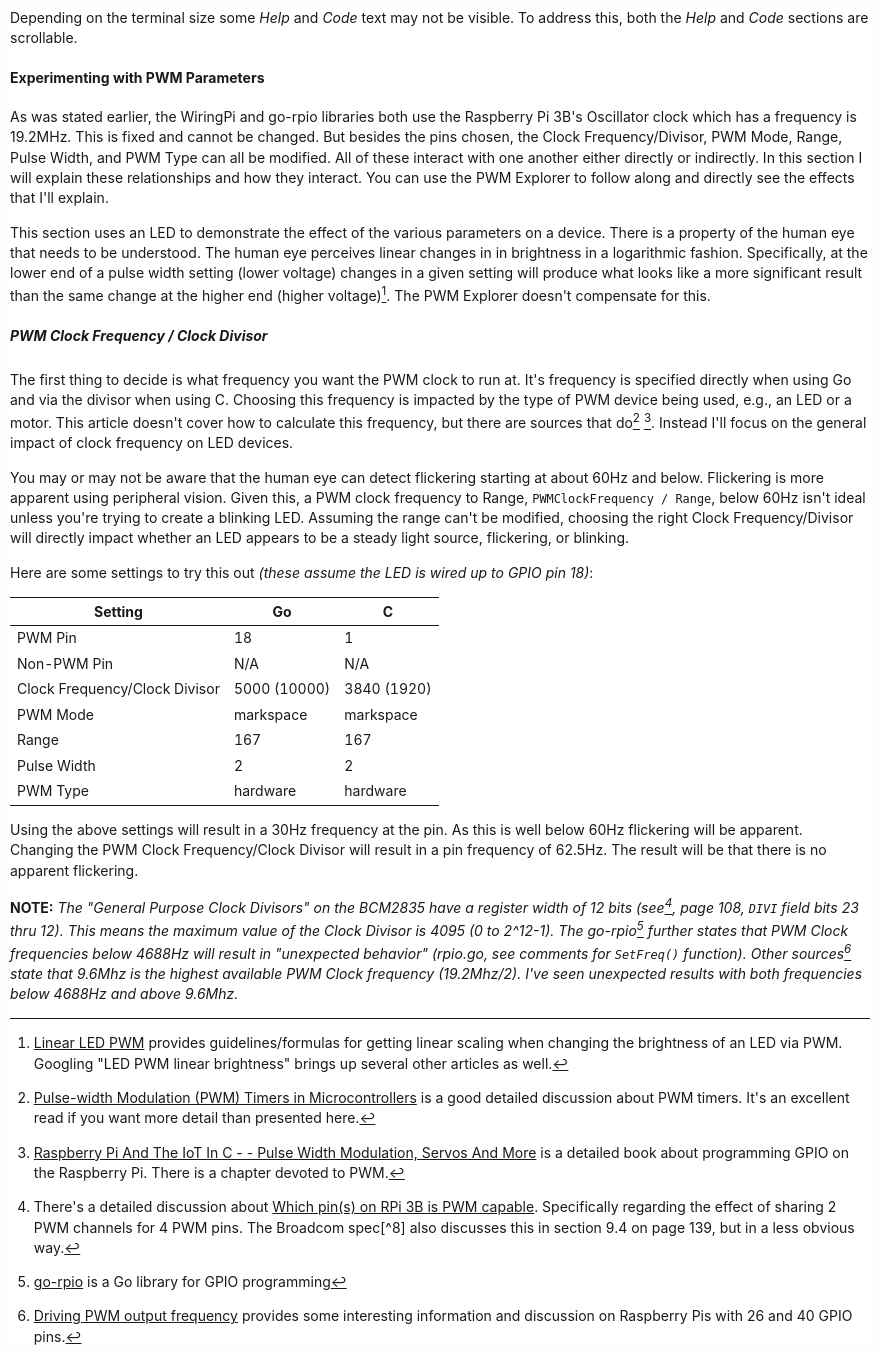 Depending on the terminal size some _Help_ and _Code_ text may not be visible. To address this, both the _Help_ and _Code_ sections are scrollable.

#### Experimenting with PWM Parameters

As was stated earlier, the WiringPi and go-rpio libraries both use the Raspberry Pi 3B's Oscillator clock which has a frequency is 19.2MHz. This is fixed and cannot be changed. But besides the pins chosen, the Clock Frequency/Divisor, PWM Mode, Range, Pulse Width, and PWM Type can all be modified. All of these interact with one another either directly or indirectly. In this section I will explain these relationships and how they interact. You can use the PWM Explorer to follow along and directly see the effects that I'll explain.

This section uses an LED to demonstrate the effect of the various parameters on a device. There is a property of the human eye that needs to be understood. The human eye perceives linear changes in in brightness in a logarithmic fashion. Specifically, at the lower end of a pulse width setting (lower voltage) changes in a given setting will produce what looks like a more significant result than the same change at the higher end (higher voltage)[^14]. The PWM Explorer doesn't compensate for this.

##### PWM Clock Frequency / Clock Divisor

The first thing to decide is what frequency you want the PWM clock to run at. It's frequency is specified directly when using Go and via the divisor when using C. Choosing this frequency is impacted by the type of PWM device being used, e.g., an LED or a motor. This article doesn't cover how to calculate this frequency, but there are sources that do[^2] [^3]. Instead I'll focus on the general impact of clock frequency on LED devices.

You may or may not be aware that the human eye can detect flickering starting at about 60Hz and below. Flickering is more apparent using peripheral vision. Given this, a PWM clock frequency to Range, `PWMClockFrequency / Range`, below 60Hz isn't ideal unless you're trying to create a blinking LED. Assuming the range can't be modified, choosing the right Clock Frequency/Divisor will directly impact whether an LED appears to be a steady light source, flickering, or blinking.

Here are some settings to try this out _(these assume the LED is wired up to GPIO pin 18)_:

| Setting | Go | C |
| ------- | -- | - |
| PWM Pin | 18 | 1 |
| Non-PWM Pin | N/A | N/A |
| Clock Frequency/Clock Divisor | 5000 (10000) | 3840 (1920) |
| PWM Mode | markspace | markspace |
| Range | 167 | 167 |
| Pulse Width | 2 | 2 |
| PWM Type | hardware | hardware |

Using the above settings will result in a 30Hz frequency at the pin. As this is well below 60Hz flickering will be apparent. Changing the PWM Clock Frequency/Clock Divisor will result in a pin frequency of 62.5Hz. The result will be that there is no apparent flickering.

__NOTE:__ _The "General Purpose Clock Divisors" on the BCM2835 have a register width of 12 bits (see[^9], page 108, `DIVI` field bits 23 thru 12). This means the maximum value of the Clock Divisor is 4095 (0 to 2^12-1). The go-rpio[^5] further states that PWM Clock frequencies below 4688Hz will result in "unexpected behavior" (rpio.go, see comments for `SetFreq()` function). Other sources[^15] state that 9.6Mhz is the highest available PWM Clock frequency (19.2Mhz/2). I've seen unexpected results with both frequencies below 4688Hz and above 9.6Mhz._


[^1]: [Introduction to Microcontroller Timers: Periodic Timers](https://www.allaboutcircuits.com/technical-articles/introduction-to-microcontroller-timers-pwm-timers/) is a good general introduction to timers. PWM hardware is one type of periodic timer. It is useful to read this introduction.
[^2]: [Pulse-width Modulation (PWM) Timers in Microcontrollers](https://www.allaboutcircuits.com/technical-articles/introduction-to-microcontroller-timers-pwm-timers/) is a good detailed discussion about PWM timers. It's an excellent read if you want more detail than presented here.
[^3]: [Raspberry Pi And The IoT In C - - Pulse Width Modulation, Servos And More](https://www.iot-programmer.com/index.php/books/22-raspberry-pi-and-the-iot-in-c/chapters-raspberry-pi-and-the-iot-in-c/60-raspberry-pi-and-the-iot-in-c-pulse-width-modulation-servos-and-more) is a detailed book about programming GPIO on the Raspberry Pi. There is a chapter devoted to PWM.
[^4]: [WiringPi](https://github.com/WiringPi/WiringPi) is a C library for GPIO programming
[^5]: [go-rpio](https://github.com/stianeikeland/go-rpio) is a Go library for GPIO programming
[^6]: [bcm2835 by Mike McCalley](https://www.airspayce.com/mikem/bcm2835/) is another C library for GPIO programming.
[^9]: There's a detailed discussion about [Which pin(s) on RPi 3B is PWM capable](https://www.raspberrypi.org/forums/viewtopic.php?t=150254). Specifically regarding the effect of sharing 2 PWM channels for 4 PWM pins. The Broadcom spec[^8] also discusses this in section 9.4 on page 139, but in a less obvious way.
[^10]: A [Frequency to Period Calculator](https://www.sensorsone.com/frequency-to-period-calculator/) is handy for quick calculations, or validation, of frequency to period conversion (period = 1/frequency).
[^11]: [Frequency page on Wikipedia](https://en.wikipedia.org/wiki/Frequency#CITEREFSerwayFaughn1989) discusses frequency and period
[^12]: [RaspberryPPi Pinout](https://pinout.xyz/) is a good source that describes each pins' role, physical pin number, and for GPIO pins the GPIO pin number for the BCM2835 board. It has tabs that can be used to highlight which pins serve which purpose, e.g., PWM pins.
[^13]: [pigpio](https://abyz.me.uk/rpi/pigpio/pdif2.html) is primarily a Python library. It also has a C library. It has the distinction of performing hardware PWM on any GPIO pin. I'm not sure how it does this.
[^14]: [Linear LED PWM](https://jared.geek.nz/2013/feb/linear-led-pwm) provides guidelines/formulas for getting linear scaling when changing the brightness of an LED via PWM. Googling "LED PWM linear brightness" brings up several other articles as well.
[^15]: [Driving PWM output frequency](https://raspberrypi.stackexchange.com/questions/53854/driving-pwm-output-frequency) provides some interesting information and discussion on Raspberry Pis with 26 and 40 GPIO pins.
[^16]: [Setting up your Raspberry Pi](https://projects.raspberrypi.org/en/projects/raspberry-pi-setting-up) is the official documentation for getting started with a Raspberry Pi including things like required hardware as well as how to install the OS and other important details.
[^17]: There is a 3rd way to generate PWM signals, [DMA or Direct Memory Access](https://stackoverflow.com/questions/50427275/raspberry-how-does-the-pwm-via-dma-work). It won't be discussed here in this article.
[^18]: [Breadboard Basics - Types](http://wiki.sunfounder.cc/index.php?title=Breadboard_Basics_%E2%80%93_Types) is a useful introduction to breadboards and how to use them.
[^19]: [WiringPi library reference guide](http://wiringpi.com/reference/) documents the main WiringPi functions. The rest of the website also has some useful information.
[^20]: [PWM Explorer](https://github.com/youngkin/gpio) is an application that accompanies this article that can be used to experiment with various PWM settings. It demonstrates PWM using both Go and C libraries.